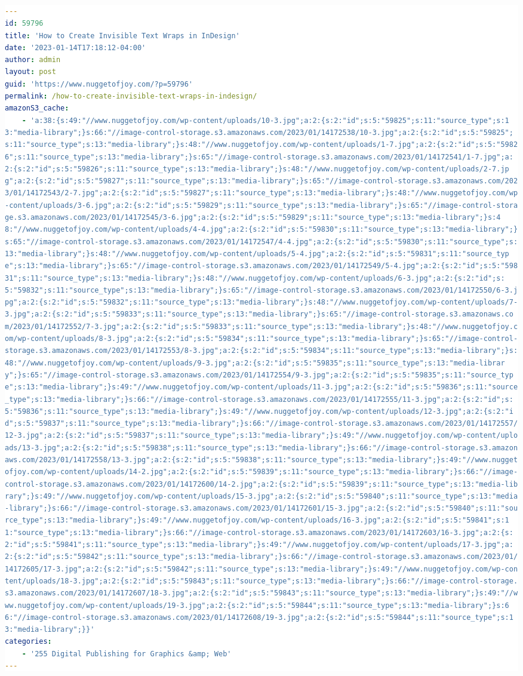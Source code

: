 ```yaml
---
id: 59796
title: 'How to Create Invisible Text Wraps in InDesign'
date: '2023-01-14T17:18:12-04:00'
author: admin
layout: post
guid: 'https://www.nuggetofjoy.com/?p=59796'
permalink: /how-to-create-invisible-text-wraps-in-indesign/
amazonS3_cache:
    - 'a:38:{s:49:"//www.nuggetofjoy.com/wp-content/uploads/10-3.jpg";a:2:{s:2:"id";s:5:"59825";s:11:"source_type";s:13:"media-library";}s:66:"//image-control-storage.s3.amazonaws.com/2023/01/14172538/10-3.jpg";a:2:{s:2:"id";s:5:"59825";s:11:"source_type";s:13:"media-library";}s:48:"//www.nuggetofjoy.com/wp-content/uploads/1-7.jpg";a:2:{s:2:"id";s:5:"59826";s:11:"source_type";s:13:"media-library";}s:65:"//image-control-storage.s3.amazonaws.com/2023/01/14172541/1-7.jpg";a:2:{s:2:"id";s:5:"59826";s:11:"source_type";s:13:"media-library";}s:48:"//www.nuggetofjoy.com/wp-content/uploads/2-7.jpg";a:2:{s:2:"id";s:5:"59827";s:11:"source_type";s:13:"media-library";}s:65:"//image-control-storage.s3.amazonaws.com/2023/01/14172543/2-7.jpg";a:2:{s:2:"id";s:5:"59827";s:11:"source_type";s:13:"media-library";}s:48:"//www.nuggetofjoy.com/wp-content/uploads/3-6.jpg";a:2:{s:2:"id";s:5:"59829";s:11:"source_type";s:13:"media-library";}s:65:"//image-control-storage.s3.amazonaws.com/2023/01/14172545/3-6.jpg";a:2:{s:2:"id";s:5:"59829";s:11:"source_type";s:13:"media-library";}s:48:"//www.nuggetofjoy.com/wp-content/uploads/4-4.jpg";a:2:{s:2:"id";s:5:"59830";s:11:"source_type";s:13:"media-library";}s:65:"//image-control-storage.s3.amazonaws.com/2023/01/14172547/4-4.jpg";a:2:{s:2:"id";s:5:"59830";s:11:"source_type";s:13:"media-library";}s:48:"//www.nuggetofjoy.com/wp-content/uploads/5-4.jpg";a:2:{s:2:"id";s:5:"59831";s:11:"source_type";s:13:"media-library";}s:65:"//image-control-storage.s3.amazonaws.com/2023/01/14172549/5-4.jpg";a:2:{s:2:"id";s:5:"59831";s:11:"source_type";s:13:"media-library";}s:48:"//www.nuggetofjoy.com/wp-content/uploads/6-3.jpg";a:2:{s:2:"id";s:5:"59832";s:11:"source_type";s:13:"media-library";}s:65:"//image-control-storage.s3.amazonaws.com/2023/01/14172550/6-3.jpg";a:2:{s:2:"id";s:5:"59832";s:11:"source_type";s:13:"media-library";}s:48:"//www.nuggetofjoy.com/wp-content/uploads/7-3.jpg";a:2:{s:2:"id";s:5:"59833";s:11:"source_type";s:13:"media-library";}s:65:"//image-control-storage.s3.amazonaws.com/2023/01/14172552/7-3.jpg";a:2:{s:2:"id";s:5:"59833";s:11:"source_type";s:13:"media-library";}s:48:"//www.nuggetofjoy.com/wp-content/uploads/8-3.jpg";a:2:{s:2:"id";s:5:"59834";s:11:"source_type";s:13:"media-library";}s:65:"//image-control-storage.s3.amazonaws.com/2023/01/14172553/8-3.jpg";a:2:{s:2:"id";s:5:"59834";s:11:"source_type";s:13:"media-library";}s:48:"//www.nuggetofjoy.com/wp-content/uploads/9-3.jpg";a:2:{s:2:"id";s:5:"59835";s:11:"source_type";s:13:"media-library";}s:65:"//image-control-storage.s3.amazonaws.com/2023/01/14172554/9-3.jpg";a:2:{s:2:"id";s:5:"59835";s:11:"source_type";s:13:"media-library";}s:49:"//www.nuggetofjoy.com/wp-content/uploads/11-3.jpg";a:2:{s:2:"id";s:5:"59836";s:11:"source_type";s:13:"media-library";}s:66:"//image-control-storage.s3.amazonaws.com/2023/01/14172555/11-3.jpg";a:2:{s:2:"id";s:5:"59836";s:11:"source_type";s:13:"media-library";}s:49:"//www.nuggetofjoy.com/wp-content/uploads/12-3.jpg";a:2:{s:2:"id";s:5:"59837";s:11:"source_type";s:13:"media-library";}s:66:"//image-control-storage.s3.amazonaws.com/2023/01/14172557/12-3.jpg";a:2:{s:2:"id";s:5:"59837";s:11:"source_type";s:13:"media-library";}s:49:"//www.nuggetofjoy.com/wp-content/uploads/13-3.jpg";a:2:{s:2:"id";s:5:"59838";s:11:"source_type";s:13:"media-library";}s:66:"//image-control-storage.s3.amazonaws.com/2023/01/14172558/13-3.jpg";a:2:{s:2:"id";s:5:"59838";s:11:"source_type";s:13:"media-library";}s:49:"//www.nuggetofjoy.com/wp-content/uploads/14-2.jpg";a:2:{s:2:"id";s:5:"59839";s:11:"source_type";s:13:"media-library";}s:66:"//image-control-storage.s3.amazonaws.com/2023/01/14172600/14-2.jpg";a:2:{s:2:"id";s:5:"59839";s:11:"source_type";s:13:"media-library";}s:49:"//www.nuggetofjoy.com/wp-content/uploads/15-3.jpg";a:2:{s:2:"id";s:5:"59840";s:11:"source_type";s:13:"media-library";}s:66:"//image-control-storage.s3.amazonaws.com/2023/01/14172601/15-3.jpg";a:2:{s:2:"id";s:5:"59840";s:11:"source_type";s:13:"media-library";}s:49:"//www.nuggetofjoy.com/wp-content/uploads/16-3.jpg";a:2:{s:2:"id";s:5:"59841";s:11:"source_type";s:13:"media-library";}s:66:"//image-control-storage.s3.amazonaws.com/2023/01/14172603/16-3.jpg";a:2:{s:2:"id";s:5:"59841";s:11:"source_type";s:13:"media-library";}s:49:"//www.nuggetofjoy.com/wp-content/uploads/17-3.jpg";a:2:{s:2:"id";s:5:"59842";s:11:"source_type";s:13:"media-library";}s:66:"//image-control-storage.s3.amazonaws.com/2023/01/14172605/17-3.jpg";a:2:{s:2:"id";s:5:"59842";s:11:"source_type";s:13:"media-library";}s:49:"//www.nuggetofjoy.com/wp-content/uploads/18-3.jpg";a:2:{s:2:"id";s:5:"59843";s:11:"source_type";s:13:"media-library";}s:66:"//image-control-storage.s3.amazonaws.com/2023/01/14172607/18-3.jpg";a:2:{s:2:"id";s:5:"59843";s:11:"source_type";s:13:"media-library";}s:49:"//www.nuggetofjoy.com/wp-content/uploads/19-3.jpg";a:2:{s:2:"id";s:5:"59844";s:11:"source_type";s:13:"media-library";}s:66:"//image-control-storage.s3.amazonaws.com/2023/01/14172608/19-3.jpg";a:2:{s:2:"id";s:5:"59844";s:11:"source_type";s:13:"media-library";}}'
categories:
    - '255 Digital Publishing for Graphics &amp; Web'
---
```